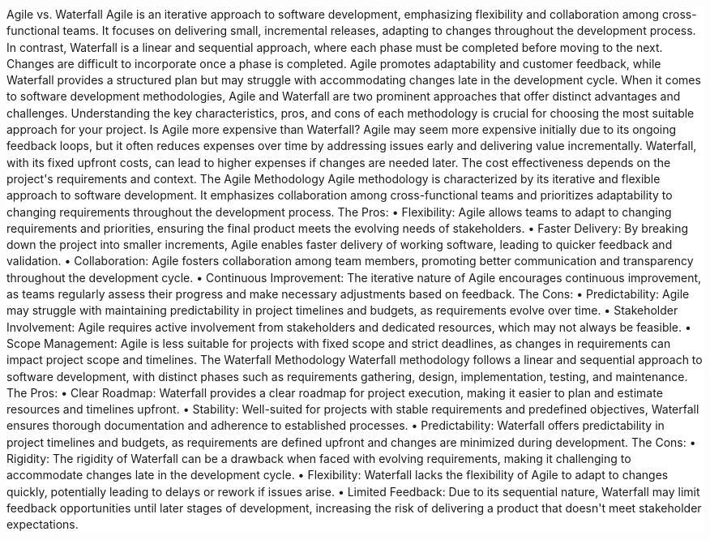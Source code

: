 Agile vs. Waterfall
Agile is an iterative approach to software development, emphasizing flexibility and collaboration among cross-functional teams. It focuses on delivering small, incremental releases, adapting to changes throughout the development process. 
In contrast, Waterfall is a linear and sequential approach, where each phase must be completed before moving to the next. Changes are difficult to incorporate once a phase is completed. Agile promotes adaptability and customer feedback, while Waterfall provides a structured plan but may struggle with accommodating changes late in the development cycle.
When it comes to software development methodologies, Agile and Waterfall are two prominent approaches that offer distinct advantages and challenges. Understanding the key characteristics, pros, and cons of each methodology is crucial for choosing the most suitable approach for your project.
Is Agile more expensive than Waterfall?
Agile may seem more expensive initially due to its ongoing feedback loops, but it often reduces expenses over time by addressing issues early and delivering value incrementally. Waterfall, with its fixed upfront costs, can lead to higher expenses if changes are needed later. The cost effectiveness depends on the project's requirements and context.
The Agile Methodology
Agile methodology is characterized by its iterative and flexible approach to software development. It emphasizes collaboration among cross-functional teams and prioritizes adaptability to changing requirements throughout the development process.
The Pros:
•	Flexibility: Agile allows teams to adapt to changing requirements and priorities, ensuring the final product meets the evolving needs of stakeholders.
•	Faster Delivery: By breaking down the project into smaller increments, Agile enables faster delivery of working software, leading to quicker feedback and validation.
•	Collaboration: Agile fosters collaboration among team members, promoting better communication and transparency throughout the development cycle.
•	Continuous Improvement: The iterative nature of Agile encourages continuous improvement, as teams regularly assess their progress and make necessary adjustments based on feedback.
The Cons:
•	Predictability: Agile may struggle with maintaining predictability in project timelines and budgets, as requirements evolve over time.
•	Stakeholder Involvement: Agile requires active involvement from stakeholders and dedicated resources, which may not always be feasible.
•	Scope Management: Agile is less suitable for projects with fixed scope and strict deadlines, as changes in requirements can impact project scope and timelines.
The Waterfall Methodology
Waterfall methodology follows a linear and sequential approach to software development, with distinct phases such as requirements gathering, design, implementation, testing, and maintenance.
The Pros:
•	Clear Roadmap: Waterfall provides a clear roadmap for project execution, making it easier to plan and estimate resources and timelines upfront.
•	Stability: Well-suited for projects with stable requirements and predefined objectives, Waterfall ensures thorough documentation and adherence to established processes.
•	Predictability: Waterfall offers predictability in project timelines and budgets, as requirements are defined upfront and changes are minimized during development. 
The Cons:
•	Rigidity: The rigidity of Waterfall can be a drawback when faced with evolving requirements, making it challenging to accommodate changes late in the development cycle.
•	Flexibility: Waterfall lacks the flexibility of Agile to adapt to changes quickly, potentially leading to delays or rework if issues arise.
•	Limited Feedback: Due to its sequential nature, Waterfall may limit feedback opportunities until later stages of development, increasing the risk of delivering a product that doesn't meet stakeholder expectations.
